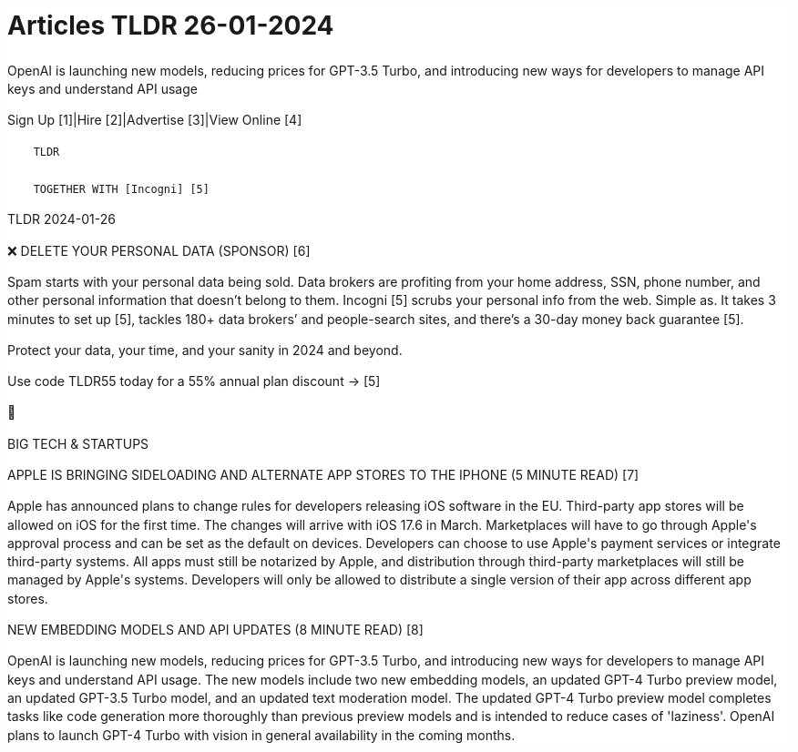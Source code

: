 # Articles TLDR 26-01-2024

OpenAI is launching new models, reducing prices for GPT-3.5 Turbo, and
introducing new ways for developers to manage API keys and understand
API usage  

Sign Up [1]|Hire [2]|Advertise [3]|View Online [4] 

		TLDR 

		TOGETHER WITH [Incogni] [5]

TLDR 2024-01-26

 ❌ DELETE YOUR PERSONAL DATA (SPONSOR) [6] 

 Spam starts with your personal data being sold. Data brokers are
profiting from your home address, SSN, phone number, and other
personal information that doesn’t belong to them.
Incogni [5] scrubs your personal info from the web. Simple as. It
takes 3 minutes to set up [5], tackles 180+ data brokers’ and
people-search sites, and there’s a 30-day money back guarantee [5].

Protect your data, your time, and your sanity in 2024 and beyond.

Use code TLDR55 today for a 55% annual plan discount → [5]

📱 

BIG TECH & STARTUPS

 APPLE IS BRINGING SIDELOADING AND ALTERNATE APP STORES TO THE IPHONE
(5 MINUTE READ) [7] 

 Apple has announced plans to change rules for developers releasing
iOS software in the EU. Third-party app stores will be allowed on iOS
for the first time. The changes will arrive with iOS 17.6 in March.
Marketplaces will have to go through Apple's approval process and can
be set as the default on devices. Developers can choose to use Apple's
payment services or integrate third-party systems. All apps must still
be notarized by Apple, and distribution through third-party
marketplaces will still be managed by Apple's systems. Developers will
only be allowed to distribute a single version of their app across
different app stores. 

 NEW EMBEDDING MODELS AND API UPDATES (8 MINUTE READ) [8] 

 OpenAI is launching new models, reducing prices for GPT-3.5 Turbo,
and introducing new ways for developers to manage API keys and
understand API usage. The new models include two new embedding models,
an updated GPT-4 Turbo preview model, an updated GPT-3.5 Turbo model,
and an updated text moderation model. The updated GPT-4 Turbo preview
model completes tasks like code generation more thoroughly than
previous preview models and is intended to reduce cases of 'laziness'.
OpenAI plans to launch GPT-4 Turbo with vision in general availability
in the coming months. 
